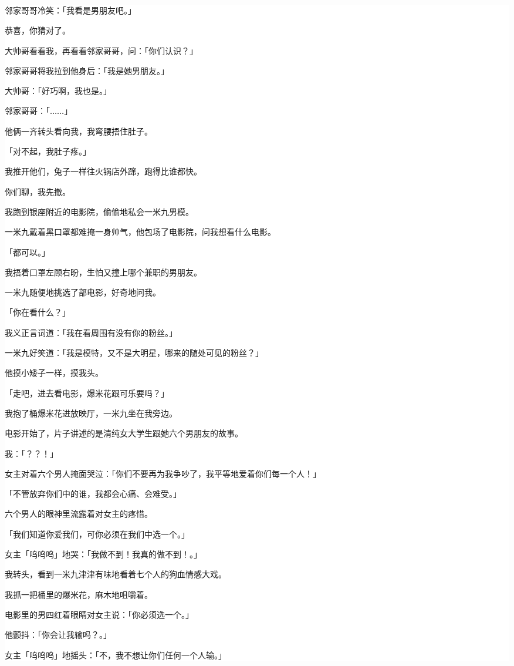 邻家哥哥冷笑：「我看是男朋友吧。」

恭喜，你猜对了。

大帅哥看看我，再看看邻家哥哥，问：「你们认识？」

邻家哥哥将我拉到他身后：「我是她男朋友。」

大帅哥：「好巧啊，我也是。」

邻家哥哥：「……」

他俩一齐转头看向我，我弯腰捂住肚子。

「对不起，我肚子疼。」

我推开他们，兔子一样往火锅店外蹿，跑得比谁都快。

你们聊，我先撤。

我跑到银座附近的电影院，偷偷地私会一米九男模。

一米九戴着黑口罩都难掩一身帅气，他包场了电影院，问我想看什么电影。

「都可以。」

我捂着口罩左顾右盼，生怕又撞上哪个兼职的男朋友。

一米九随便地挑选了部电影，好奇地问我。

「你在看什么？」

我义正言词道：「我在看周围有没有你的粉丝。」

一米九好笑道：「我是模特，又不是大明星，哪来的随处可见的粉丝？」

他摸小矮子一样，摸我头。

「走吧，进去看电影，爆米花跟可乐要吗？」

我抱了桶爆米花进放映厅，一米九坐在我旁边。

电影开始了，片子讲述的是清纯女大学生跟她六个男朋友的故事。

我：「？？！」

女主对着六个男人掩面哭泣：「你们不要再为我争吵了，我平等地爱着你们每一个人！」

「不管放弃你们中的谁，我都会心痛、会难受。」

六个男人的眼神里流露着对女主的疼惜。

「我们知道你爱我们，可你必须在我们中选一个。」

女主「呜呜呜」地哭：「我做不到！我真的做不到！。」

我转头，看到一米九津津有味地看着七个人的狗血情感大戏。

我抓一把桶里的爆米花，麻木地咀嚼着。

电影里的男四红着眼睛对女主说：「你必须选一个。」

他颤抖：「你会让我输吗？。」

女主「呜呜呜」地摇头：「不，我不想让你们任何一个人输。」
